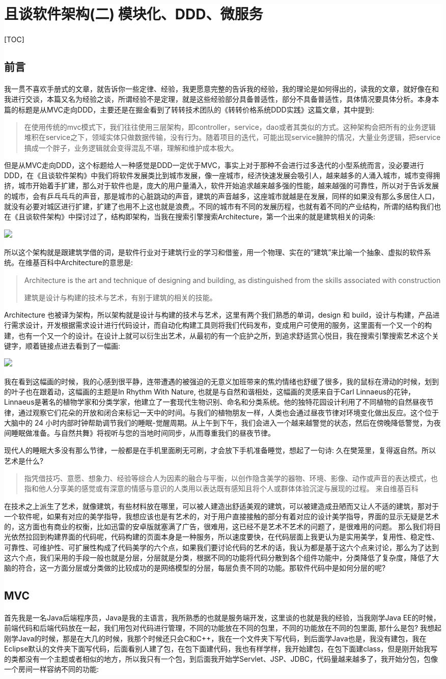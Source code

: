 # 且谈软件架构(二) 模块化、DDD、微服务

[TOC]

## 前言

我一贯不喜欢手册式的文章，就告诉你一些定律、经验，我更愿意完整的告诉我的经验，我的理论是如何得出的，读我的文章，就好像在和我进行交谈，本篇又名为经验之谈，所谓经验不是定理，就是这些经验部分具备普适性，部分不具备普适性，具体情况要具体分析。本身本篇的标题是从MVC走向DDD，主要还是在掘金看到了转转技术团队的《转转价格系统DDD实践》这篇文章，其中提到:

> 在使用传统的mvc模式下，我们往往使用三层架构，即controller，service，dao或者其类似的方式。这种架构会把所有的业务逻辑堆积在service之下，领域实体只做数据传输，没有行为。随着项目的迭代，可能出现service臃肿的情况，大量业务逻辑，把service搞成一个胖子，业务逻辑就会变得混乱不堪，理解和维护成本极大。

但是从MVC走向DDD，这个标题给人一种感觉是DDD一定优于MVC，事实上对于那种不会进行过多迭代的小型系统而言，没必要进行DDD，在《且谈软件架构》中我们将软件发展类比到城市发展，像一座城市，经济快速发展会吸引人，越来越多的人涌入城市，城市变得拥挤，城市开始着手扩建，那么对于软件也是，庞大的用户量涌入，软件开始追求越来越多强的性能，越来越强的可靠性，所以对于告诉发展的城市，会有乒乓乓乓的声音，那是城市的心脏跳动的声音，建筑的声音越多，这座城市就越是在发展，同样的如果没有那么多居住人口，就没有必要对城区进行扩建，扩建了也用不上这也就是浪费,。不同的城市有不同的发展历程，也就有着不同的产业结构，所谓的结构我们也在《且谈软件架构》中探讨过了，结构即架构，当我在搜索引擎搜索Architecture，第一个出来的就是建筑相关的词条:

![](https://free.wzznft.com/i/2023/08/09/ndiqi4.png)

所以这个架构就是跟建筑学借的词，是软件行业对于建筑行业的学习和借鉴，用一个物理、实在的“建筑”来比喻一个抽象、虚拟的软件系统。在维基百科中Architecture的意思是:

> Architecture is the art and technique of designing and building, as distinguished from the skills associated with construction
>
> 建筑是设计与构建的技术与艺术，有别于建筑的相关的技能。

Architecture 也被译为架构，所以架构就是设计与构建的技术与艺术，这里有两个我们熟悉的单词，design 和 build，设计与构建，产品进行需求设计，开发根据需求设计进行代码设计，而自动化构建工具则将我们代码发布，变成用户可使用的服务，这里面有一个又一个的构建，也有一个又一个的设计。在设计上就可以衍生出艺术，从最初的有一个庇护之所，到追求舒适赏心悦目，我在搜索引擎搜索艺术这个关键字，顺着链接点进去看到了一幅画:

![ ](https://free.wzznft.com/i/2023/08/09/o0rlz7.png)

我在看到这幅画的时候，我的心感到很平静，连带遭遇的被强迫的无意义加班带来的焦灼情绪也舒缓了很多，我的鼠标在滑动的时候，划到的叶子也在跟着动，这幅画的主题是In Rhythm With Nature, 也就是与自然和谐相处，这幅画的灵感来自于Carl Linnaeus的花钟，Linnaeus是著名的植物学家和分类学家，他建立了一套现代生物识别、命名和分类系统。他的独特花园设计利用了不同植物的自然昼夜节律，通过观察它们花朵的开放和闭合来标记一天中的时间。与我们的植物朋友一样，人类也会通过昼夜节律对环境变化做出反应。这个位于大脑中的 24 小时内部时钟帮助调节我们的睡眠-觉醒周期。从上午到下午，我们会进入一个越来越警觉的状态，然后在傍晚降低警觉，为夜间睡眠做准备。与自然共舞》将视听与您的当地时间同步，从而尊重我们的昼夜节律。 

现代人的睡眠大多没有那么节律，一般都是在手机里面刷无可刷，才会放下手机准备睡觉，想起了一句诗: 久在樊笼里，复得返自然。所以艺术是什么? 

> 指凭借技巧、意愿、想象力、经验等综合人为因素的融合与平衡，以创作隐含美学的器物、环境、影像、动作或声音的表达模式，也指和他人分享美的感觉或有深意的情感与意识的人类用以表达既有感知且将个人或群体体验沉淀与展现的过程。 来自维基百科

在技术之上派生了艺术，就像建筑，有些材料放在哪里，可以被人建造出舒适美观的建筑，可以被建造成丑陋而又让人不适的建筑，那对于一个软件呢，如果有对应的美学指导，我想应该也是有艺术的，对于用户直接接触的部分有着对应的设计美学指导，界面的显示无疑是艺术的，这方面也有商业的权衡，比如迅雷的安卓版就塞满了广告，很难用，这已经不是艺术不艺术的问题了，是很难用的问题。 那么我们将目光依然拉回到构建界面的代码呢，代码构建的页面本身是一种服务，所以速度要快，在代码层面上我更认为是实用美学，复用性、稳定性、可靠性、可维护性、可扩展性构成了代码美学的六个点，如果我们要讨论代码的艺术的话，我认为都是基于这六个点来讨论，那么为了达到这六个点，我们采用的手段一般也就是分层，分层就是分类，根据不同的功能将代码分散到各个组件功能中，分类降低了复杂度，降低了大脑的符合，这一方面分层或分类做的比较成功的是网络模型的分层，每层负责不同的功能。那软件代码中是如何分层的呢? 

## MVC

首先我是一名Java后端程序员，Java是我的主语言，我所熟悉的也就是服务端开发，这里谈的也就是我的经验，当我刚学Java EE的时候，前端代码和后端代码放在一起，我们用包对代码进行管理，不同的功能放在不同的包里，不同的功能放在不同的包里面, 那什么是包?  我想起刚学Java的时候，那是在大几的时候，我那个时候还只会C和C++，我在一个文件夹下写代码，到后面学Java也是，我没有建包，我在Eclipse默认的文件夹下面写代码，后面看别人建了包，在包下面建代码，我也有样学样，我开始建包，在包下面建class，但是刚开始我写的类都没有一个主题或者相似的地方，所以我只有一个包，到后面我开始学Servlet、JSP、JDBC，代码量越来越多了，我开始分包，包像一个房间一样容纳不同的功能: 
